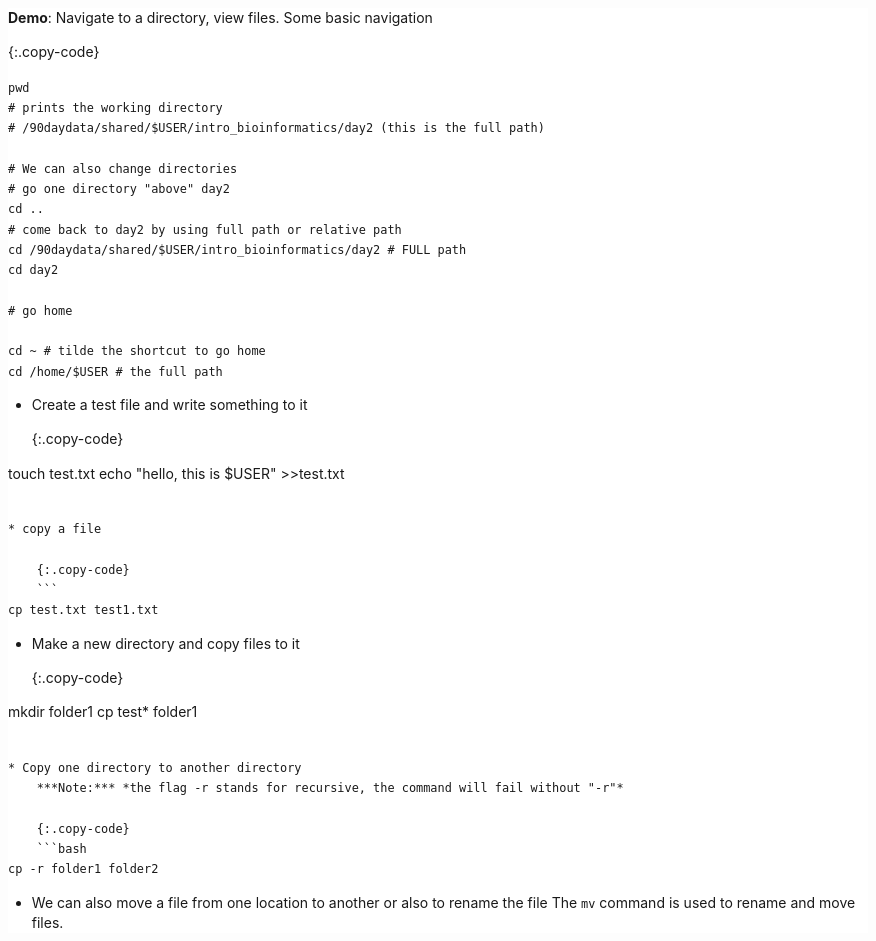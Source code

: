 **Demo**: Navigate to a directory, view files.
Some basic navigation

{:.copy-code}
```
pwd
# prints the working directory
# /90daydata/shared/$USER/intro_bioinformatics/day2 (this is the full path)

# We can also change directories
# go one directory "above" day2
cd ..
# come back to day2 by using full path or relative path
cd /90daydata/shared/$USER/intro_bioinformatics/day2 # FULL path
cd day2

# go home 

cd ~ # tilde the shortcut to go home
cd /home/$USER # the full path
```


* Create a test file and write something to it  

    {:.copy-code}
    ```
touch test.txt
echo "hello, this is $USER" >>test.txt
```

* copy a file

    {:.copy-code}
    ```
cp test.txt test1.txt
```

* Make a new directory and copy files to it

    {:.copy-code}
    ```
mkdir folder1
cp test* folder1
```

* Copy one directory to another directory
    ***Note:*** *the flag -r stands for recursive, the command will fail without "-r"*

    {:.copy-code}
    ```bash
cp -r folder1 folder2
```

* We can also move a file from one location to another or also to rename the file
  The `mv` command is used to rename and move files.
